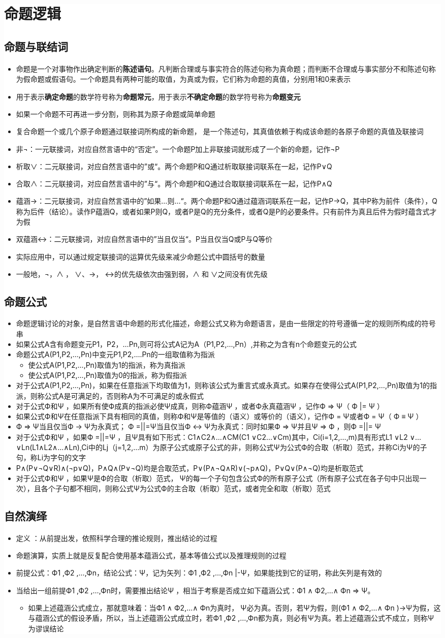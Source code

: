 # 命题逻辑

## 命题与联结词

- 命题是一个对事物作出确定判断的**陈述语句**。凡判断合理或与事实符合的陈述句称为真命题；而判断不合理或与事实部分不和陈述句称为假命题或假语句。一个命题具有两种可能的取值，为真或为假，它们称为命题的真值，分别用1和0来表示

- 用于表示**确定命题**的数学符号称为**命题常元**，用于表示**不确定命题**的数学符号称为**命题变元**

- 如果一个命题不可再进一步分割，则称其为原子命题或简单命题 

- 复合命题一个或几个原子命题通过联接词所构成的新命题， 是一个陈述句，其真值依赖于构成该命题的各原子命题的真值及联接词


- 非¬：一元联接词，对应自然言语中的“否定”。一个命题P加上非联接词就形成了一个新的命题，记作¬P
- 析取∨：二元联接词，对应自然言语中的”或“。两个命题P和Q通过析取联接词联系在一起，记作P∨Q
- 合取∧：二元联接词，对应自然言语中的”与“。两个命题P和Q通过合取联接词联系在一起，记作P∧Q
- 蕴涵→：二元联接词，对应自然言语中的”如果…则…“。两个命题P和Q通过蕴涵词联系在一起，记作P→Q，其中P称为前件（条件），Q称为后件（结论）。读作P蕴涵Q，或者如果P则Q，或者P是Q的充分条件，或者Q是P的必要条件。只有前件为真且后件为假时蕴含式才为假
- 双蕴涵↔：二元联接词，对应自然言语中的”当且仅当“。P当且仅当Q或P与Q等价
- 实际应用中，可以通过规定联接词的运算优先级来减少命题公式中圆括号的数量
- 一般地，¬，∧ ， ∨、→， ↔的优先级依次由强到弱，∧ 和 ∨之间没有优先级



## 命题公式

- 命题逻辑讨论的对象，是自然言语中命题的形式化描述，命题公式又称为命题语言，是由一些限定的符号遵循一定的规则所构成的符号串
- 如果公式A含有命题变元P1，P2，…Pn,则可将公式A记为A（P1,P2,…,Pn）,并称之为含有n个命题变元的公式
- 命题公式A(P1,P2,…,Pn)中变元P1,P2,….Pn的一组取值称为指派
  - 使公式A(P1,P2,…,Pn)取值为1的指派，称为真指派
  - 使公式A(P1,P2,…,Pn)取值为0的指派，称为假指派
- 对于公式A(P1,P2,…,Pn)，如果在任意指派下均取值为1，则称该公式为重言式或永真式。如果存在使得公式A(P1,P2,…,Pn)取值为1的指派，则称公式A是可满足的，否则称A为不可满足的或永假式
- 对于公式Ф和Ψ ，如果所有使Ф成真的指派必使Ψ成真，则称Ф蕴涵Ψ ，或者Ф永真蕴涵Ψ ，记作Ф ⇒ Ψ（ Ф |= Ψ ）
- 如果公式Ф和Ψ在任意指派下具有相同的真值，则称Ф和Ψ是等值的（语义）或等价的（语义），记作Ф = Ψ或者Ф = Ψ（ Ф ≡ Ψ ）
- Ф ⇒ Ψ当且仅当Ф → Ψ为永真式； Ф =||=Ψ当且仅当Ф ↔ Ψ为永真式：同时如果Ф ⇒ Ψ并且Ψ ⇒ Ф ，则Ф =||= Ψ 
- 对于公式Ф和Ψ ，如果Ф =||=Ψ ，且Ψ具有如下形式：C1∧C2∧…∧CM(C1 ∨C2…∨Cm)其中，Ci(i=1,2,…,m)具有形式L1 ∨L2 ∨…∨Ln(L1∧L2∧…∧Ln),Ci中的Lj（j=1,2,…m）为原子公式或原子公式的非，则称公式Ψ为公式Ф的合取（析取）范式，并称Ci为Ψ的子句，称Li为字句的文字
- P∧(P∨¬Q∨R)∧(¬p∨Q)，P∧Q∧(P∨¬Q)均是合取范式，P∨(P∧¬Q∧R)∨(¬p∧Q)，P∨Q∨(P∧¬Q)均是析取范式
- 对于公式Ф和Ψ ，如果Ψ是Ф的合取（析取）范式， Ψ的每一个子句包含公式Ф的所有原子公式（所有原子公式在各子句中只出现一次），且各个子句都不相同，则称公式Ψ为公式Ф的主合取（析取）范式，或者完全和取（析取）范式



## 自然演绎

- 定义 ：从前提出发，依照科学合理的推论规则，推出结论的过程

- 命题演算，实质上就是反复配合使用基本蕴涵公式，基本等值公式以及推理规则的过程

- 前提公式：Ф1 ,Ф2 ,…,Фn，结论公式：Ψ，记为矢列：Ф1 ,Ф2 ,…,Фn |-Ψ，如果能找到它的证明，称此矢列是有效的

- 当给出一组前提Ф1 ,Ф2 ,…,Фn时，需要推出结论Ψ ，相当于考察是否成立如下蕴涵公式：Ф1 ∧ Ф2,…∧ Фn ⇒ Ψ。
  - 如果上述蕴涵公式成立，那就意味着：当Ф1 ∧ Ф2,…∧ Фn为真时， Ψ必为真。否则，若Ψ为假，则(Ф1 ∧ Ф2,…∧ Фn )→Ψ为假，这与蕴涵公式的假设矛盾，所以，当上述蕴涵公式成立时，若Ф1 ,Ф2 ,…,Фn都为真，则必有Ψ为真。若上述蕴涵公式不成立，则称Ψ为谬误结论
